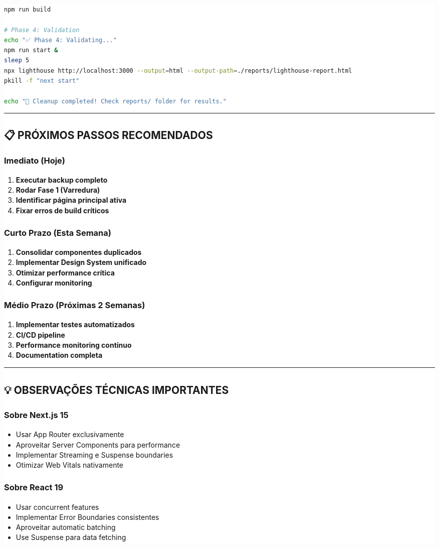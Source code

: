 ```bash
npm run build

# Phase 4: Validation
echo "✅ Phase 4: Validating..."
npm run start &
sleep 5
npx lighthouse http://localhost:3000 --output=html --output-path=./reports/lighthouse-report.html
pkill -f "next start"

echo "🎉 Cleanup completed! Check reports/ folder for results."
```

---

## 📋 PRÓXIMOS PASSOS RECOMENDADOS

### **Imediato (Hoje)**
1. **Executar backup completo**
2. **Rodar Fase 1 (Varredura)**
3. **Identificar página principal ativa**
4. **Fixar erros de build críticos**

### **Curto Prazo (Esta Semana)**
1. **Consolidar componentes duplicados**
2. **Implementar Design System unificado**
3. **Otimizar performance crítica**
4. **Configurar monitoring**

### **Médio Prazo (Próximas 2 Semanas)**
1. **Implementar testes automatizados**
2. **CI/CD pipeline**
3. **Performance monitoring contínuo**
4. **Documentation completa**

---

## 💡 OBSERVAÇÕES TÉCNICAS IMPORTANTES

### **Sobre Next.js 15**
- Usar App Router exclusivamente
- Aproveitar Server Components para performance
- Implementar Streaming e Suspense boundaries
- Otimizar Web Vitals nativamente

### **Sobre React 19**
- Usar concurrent features
- Implementar Error Boundaries consistentes
- Aproveitar automatic batching
- Use Suspense para data fetching
